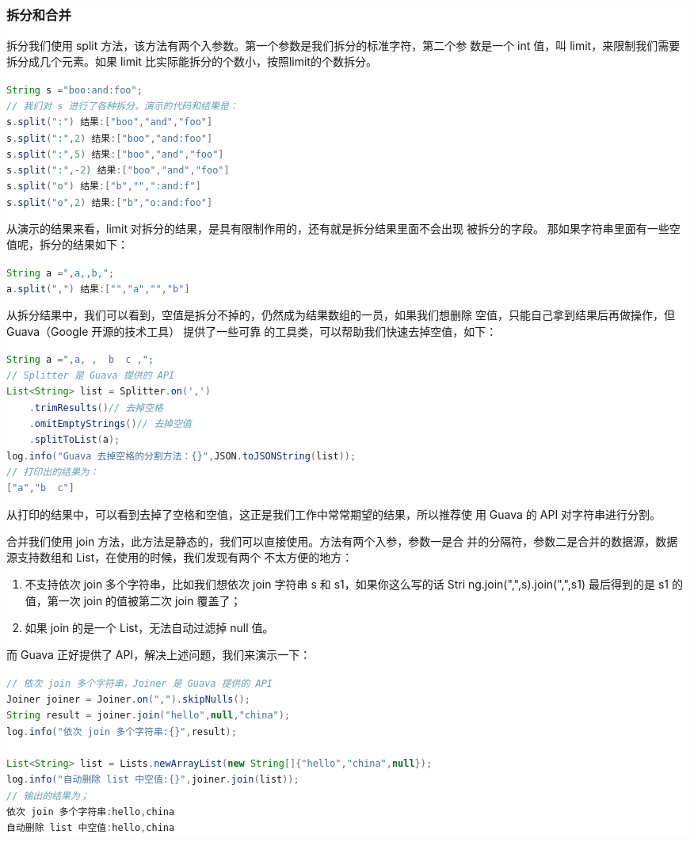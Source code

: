 
### 拆分和合并

拆分我们使用 split 方法，该方法有两个入参数。第一个参数是我们拆分的标准字符，第二个参
数是一个 int 值，叫 limit，来限制我们需要拆分成几个元素。如果 limit 比实际能拆分的个数小，按照limit的个数拆分。

```java
String s ="boo:and:foo";
// 我们对 s 进行了各种拆分，演示的代码和结果是：
s.split(":") 结果:["boo","and","foo"]
s.split(":",2) 结果:["boo","and:foo"]
s.split(":",5) 结果:["boo","and","foo"]
s.split(":",-2) 结果:["boo","and","foo"]
s.split("o") 结果:["b","",":and:f"]
s.split("o",2) 结果:["b","o:and:foo"]
```
从演示的结果来看，limit 对拆分的结果，是具有限制作用的，还有就是拆分结果里面不会出现
被拆分的字段。
那如果字符串里面有一些空值呢，拆分的结果如下：

```java
String a =",a,,b,";
a.split(",") 结果:["","a","","b"]
```

从拆分结果中，我们可以看到，空值是拆分不掉的，仍然成为结果数组的一员，如果我们想删除
空值，只能自己拿到结果后再做操作，但 Guava（Google 开源的技术工具） 提供了一些可靠
的工具类，可以帮助我们快速去掉空值，如下：

```java
String a =",a, ,  b  c ,";
// Splitter 是 Guava 提供的 API 
List<String> list = Splitter.on(',')
    .trimResults()// 去掉空格
    .omitEmptyStrings()// 去掉空值
    .splitToList(a);
log.info("Guava 去掉空格的分割方法：{}",JSON.toJSONString(list));
// 打印出的结果为：
["a","b  c"]
```
从打印的结果中，可以看到去掉了空格和空值，这正是我们工作中常常期望的结果，所以推荐使
用 Guava 的 API 对字符串进行分割。


合并我们使用 join 方法，此方法是静态的，我们可以直接使用。方法有两个入参，参数一是合
并的分隔符，参数二是合并的数据源，数据源支持数组和 List，在使用的时候，我们发现有两个
不太方便的地方：

1. 不支持依次 join 多个字符串，比如我们想依次 join 字符串 s 和 s1，如果你这么写的话 Stri
ng.join(",",s).join(",",s1) 最后得到的是 s1 的值，第一次 join 的值被第二次 join 覆盖了；

2. 如果 join 的是一个 List，无法自动过滤掉 null 值。

而 Guava 正好提供了 API，解决上述问题，我们来演示一下：

```java
// 依次 join 多个字符串，Joiner 是 Guava 提供的 API
Joiner joiner = Joiner.on(",").skipNulls();
String result = joiner.join("hello",null,"china");
log.info("依次 join 多个字符串:{}",result);

List<String> list = Lists.newArrayList(new String[]{"hello","china",null});
log.info("自动删除 list 中空值:{}",joiner.join(list));
// 输出的结果为；
依次 join 多个字符串:hello,china
自动删除 list 中空值:hello,china
```
